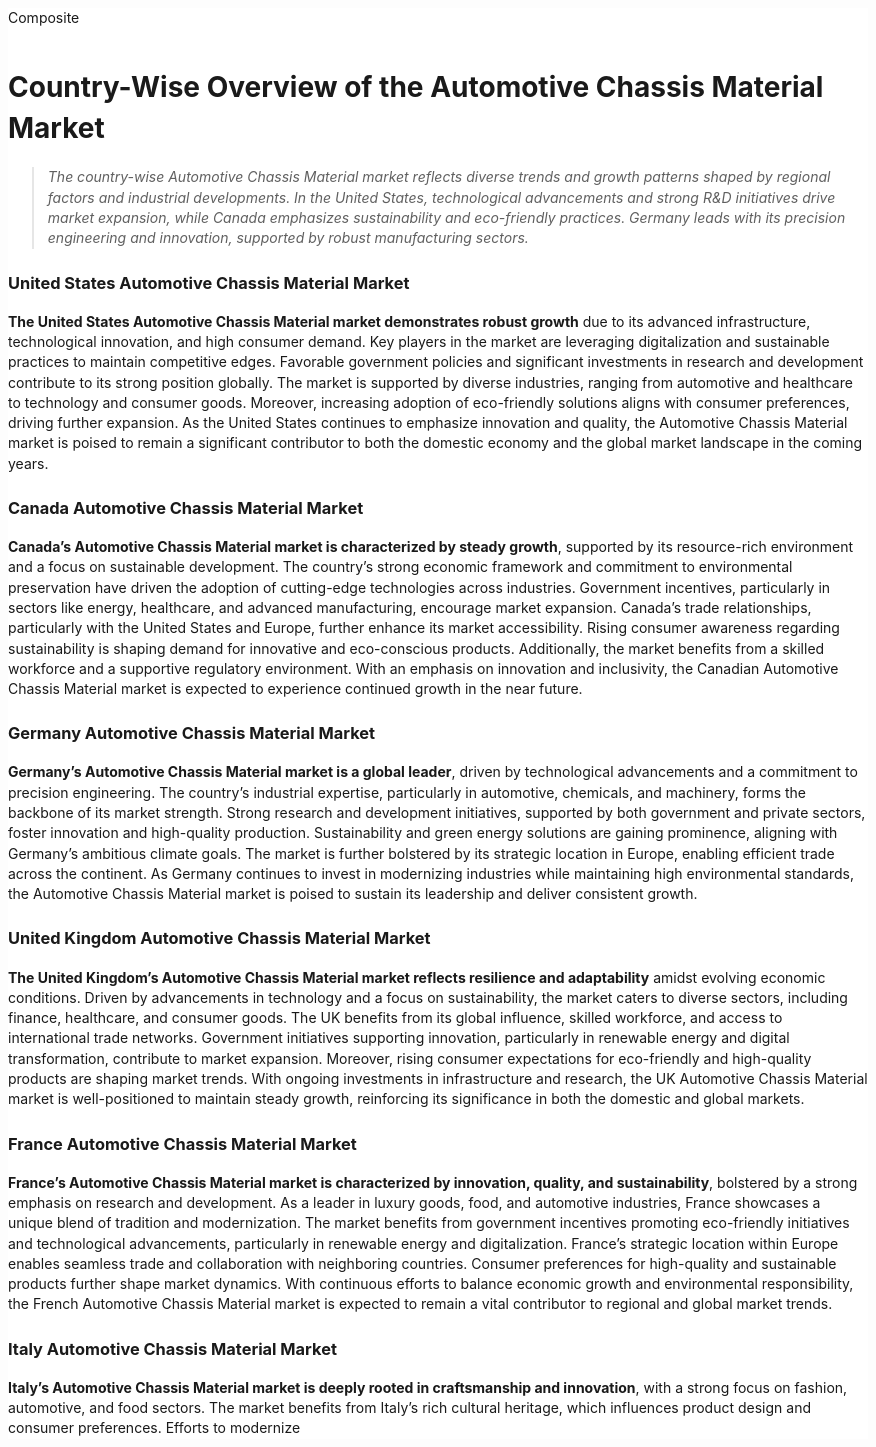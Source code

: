 Composite</li></ul><h1><span class="">Country-Wise Overview of the Automotive Chassis Material Market<br /></span></h1><blockquote><p><em><span class="">The country-wise Automotive Chassis Material market reflects diverse trends and growth patterns shaped by regional factors and industrial developments. In the United States, technological advancements and strong R&amp;D initiatives drive market expansion, while Canada emphasizes sustainability and eco-friendly practices. Germany leads with its precision engineering and innovation, supported by robust manufacturing sectors.</span></em></p></blockquote><h3><strong>United States Automotive Chassis Material Market</strong></h3><p><strong>The United States Automotive Chassis Material market demonstrates robust growth</strong> due to its advanced infrastructure, technological innovation, and high consumer demand. Key players in the market are leveraging digitalization and sustainable practices to maintain competitive edges. Favorable government policies and significant investments in research and development contribute to its strong position globally. The market is supported by diverse industries, ranging from automotive and healthcare to technology and consumer goods. Moreover, increasing adoption of eco-friendly solutions aligns with consumer preferences, driving further expansion. As the United States continues to emphasize innovation and quality, the Automotive Chassis Material market is poised to remain a significant contributor to both the domestic economy and the global market landscape in the coming years.</p><h3><strong>Canada Automotive Chassis Material Market</strong></h3><p><strong>Canada&rsquo;s Automotive Chassis Material market is characterized by steady growth</strong>, supported by its resource-rich environment and a focus on sustainable development. The country&rsquo;s strong economic framework and commitment to environmental preservation have driven the adoption of cutting-edge technologies across industries. Government incentives, particularly in sectors like energy, healthcare, and advanced manufacturing, encourage market expansion. Canada&rsquo;s trade relationships, particularly with the United States and Europe, further enhance its market accessibility. Rising consumer awareness regarding sustainability is shaping demand for innovative and eco-conscious products. Additionally, the market benefits from a skilled workforce and a supportive regulatory environment. With an emphasis on innovation and inclusivity, the Canadian Automotive Chassis Material market is expected to experience continued growth in the near future.</p><h3><strong>Germany Automotive Chassis Material Market</strong></h3><p><strong>Germany&rsquo;s Automotive Chassis Material market is a global leader</strong>, driven by technological advancements and a commitment to precision engineering. The country&rsquo;s industrial expertise, particularly in automotive, chemicals, and machinery, forms the backbone of its market strength. Strong research and development initiatives, supported by both government and private sectors, foster innovation and high-quality production. Sustainability and green energy solutions are gaining prominence, aligning with Germany&rsquo;s ambitious climate goals. The market is further bolstered by its strategic location in Europe, enabling efficient trade across the continent. As Germany continues to invest in modernizing industries while maintaining high environmental standards, the Automotive Chassis Material market is poised to sustain its leadership and deliver consistent growth.</p><h3><strong>United Kingdom Automotive Chassis Material Market</strong></h3><p><strong>The United Kingdom&rsquo;s Automotive Chassis Material market reflects resilience and adaptability</strong> amidst evolving economic conditions. Driven by advancements in technology and a focus on sustainability, the market caters to diverse sectors, including finance, healthcare, and consumer goods. The UK benefits from its global influence, skilled workforce, and access to international trade networks. Government initiatives supporting innovation, particularly in renewable energy and digital transformation, contribute to market expansion. Moreover, rising consumer expectations for eco-friendly and high-quality products are shaping market trends. With ongoing investments in infrastructure and research, the UK Automotive Chassis Material market is well-positioned to maintain steady growth, reinforcing its significance in both the domestic and global markets.</p><h3><strong>France Automotive Chassis Material Market</strong></h3><p><strong>France&rsquo;s Automotive Chassis Material market is characterized by innovation, quality, and sustainability</strong>, bolstered by a strong emphasis on research and development. As a leader in luxury goods, food, and automotive industries, France showcases a unique blend of tradition and modernization. The market benefits from government incentives promoting eco-friendly initiatives and technological advancements, particularly in renewable energy and digitalization. France&rsquo;s strategic location within Europe enables seamless trade and collaboration with neighboring countries. Consumer preferences for high-quality and sustainable products further shape market dynamics. With continuous efforts to balance economic growth and environmental responsibility, the French Automotive Chassis Material market is expected to remain a vital contributor to regional and global market trends.</p><h3><strong>Italy Automotive Chassis Material Market</strong></h3><p><strong>Italy&rsquo;s Automotive Chassis Material market is deeply rooted in craftsmanship and innovation</strong>, with a strong focus on fashion, automotive, and food sectors. The market benefits from Italy&rsquo;s rich cultural heritage, which influences product design and consumer preferences. Efforts to modernize